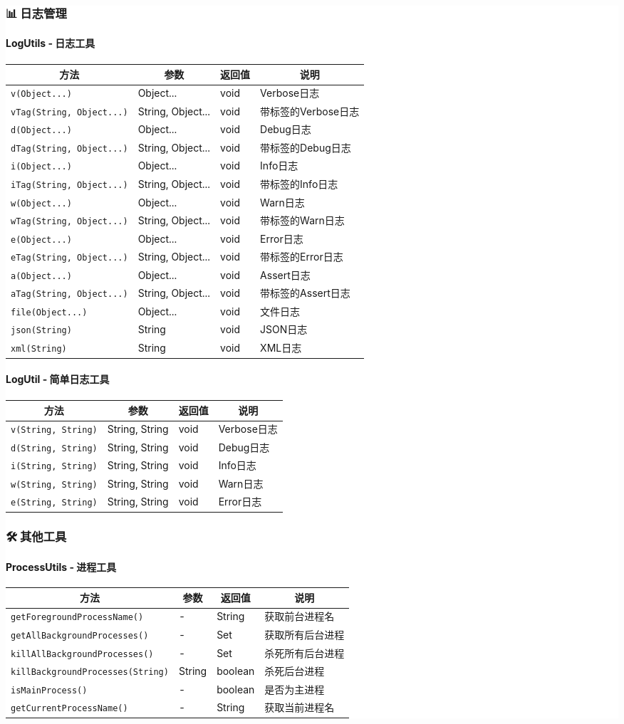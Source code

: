 ### 📊 日志管理

#### LogUtils - 日志工具
| 方法 | 参数 | 返回值 | 说明 |
|-----|------|--------|------|
| `v(Object...)` | Object... | void | Verbose日志 |
| `vTag(String, Object...)` | String, Object... | void | 带标签的Verbose日志 |
| `d(Object...)` | Object... | void | Debug日志 |
| `dTag(String, Object...)` | String, Object... | void | 带标签的Debug日志 |
| `i(Object...)` | Object... | void | Info日志 |
| `iTag(String, Object...)` | String, Object... | void | 带标签的Info日志 |
| `w(Object...)` | Object... | void | Warn日志 |
| `wTag(String, Object...)` | String, Object... | void | 带标签的Warn日志 |
| `e(Object...)` | Object... | void | Error日志 |
| `eTag(String, Object...)` | String, Object... | void | 带标签的Error日志 |
| `a(Object...)` | Object... | void | Assert日志 |
| `aTag(String, Object...)` | String, Object... | void | 带标签的Assert日志 |
| `file(Object...)` | Object... | void | 文件日志 |
| `json(String)` | String | void | JSON日志 |
| `xml(String)` | String | void | XML日志 |

#### LogUtil - 简单日志工具
| 方法 | 参数 | 返回值 | 说明 |
|-----|------|--------|------|
| `v(String, String)` | String, String | void | Verbose日志 |
| `d(String, String)` | String, String | void | Debug日志 |
| `i(String, String)` | String, String | void | Info日志 |
| `w(String, String)` | String, String | void | Warn日志 |
| `e(String, String)` | String, String | void | Error日志 |

### 🛠 其他工具

#### ProcessUtils - 进程工具
| 方法 | 参数 | 返回值 | 说明 |
|-----|------|--------|------|
| `getForegroundProcessName()` | - | String | 获取前台进程名 |
| `getAllBackgroundProcesses()` | - | Set<String> | 获取所有后台进程 |
| `killAllBackgroundProcesses()` | - | Set<String> | 杀死所有后台进程 |
| `killBackgroundProcesses(String)` | String | boolean | 杀死后台进程 |
| `isMainProcess()` | - | boolean | 是否为主进程 |
| `getCurrentProcessName()` | - | String | 获取当前进程名 |
